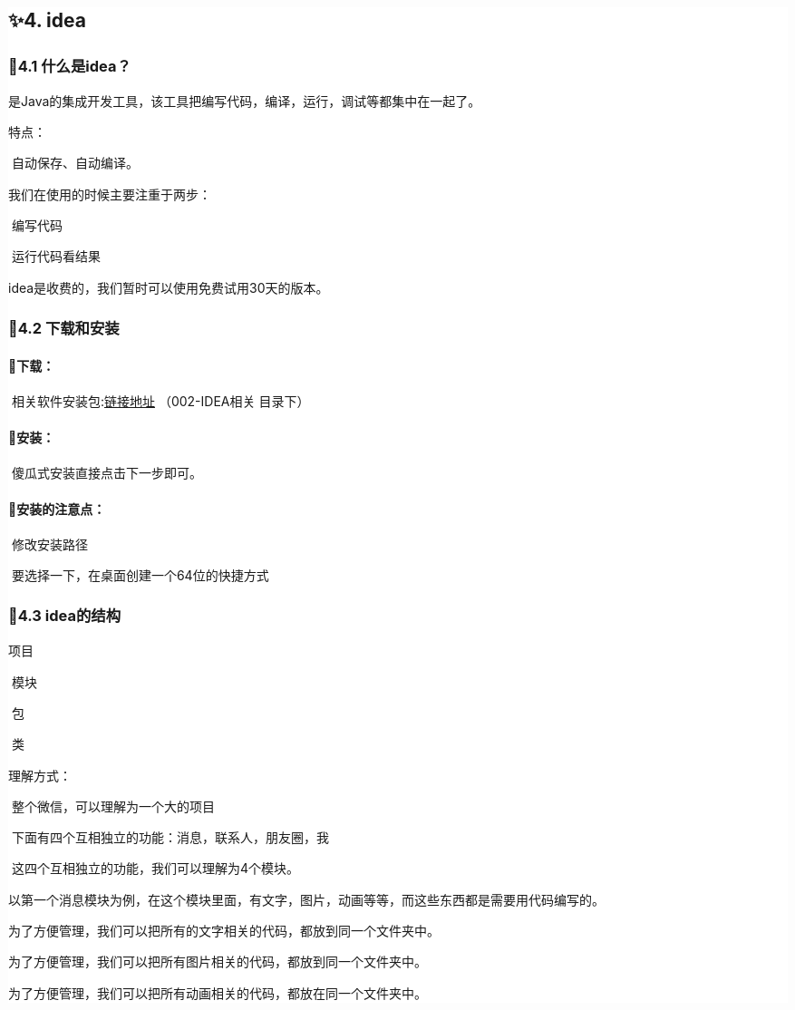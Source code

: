 ## ✨4. idea

### 💬4.1 什么是idea？

​	是Java的集成开发工具，该工具把编写代码，编译，运行，调试等都集中在一起了。

特点：

​	自动保存、自动编译。

我们在使用的时候主要注重于两步：

​	编写代码

​	运行代码看结果

idea是收费的，我们暂时可以使用免费试用30天的版本。

### 💬4.2 下载和安装

#### 💬下载：

​	相关软件安装包:[链接地址](https://pan.baidu.com/s/1bXCZR0yxN2-v6NqDpe4H1g?pwd=1111) （002-IDEA相关 目录下）

#### 💬安装：

​	傻瓜式安装直接点击下一步即可。

#### 💬安装的注意点：

​	修改安装路径

​	要选择一下，在桌面创建一个64位的快捷方式

### 💬4.3 idea的结构

项目

​	模块

​		包

​			类

理解方式：

​	整个微信，可以理解为一个大的项目

​	下面有四个互相独立的功能：消息，联系人，朋友圈，我

​	这四个互相独立的功能，我们可以理解为4个模块。

​	以第一个消息模块为例，在这个模块里面，有文字，图片，动画等等，而这些东西都是需要用代码编写的。

​	为了方便管理，我们可以把所有的文字相关的代码，都放到同一个文件夹中。

​	为了方便管理，我们可以把所有图片相关的代码，都放到同一个文件夹中。

​	为了方便管理，我们可以把所有动画相关的代码，都放在同一个文件夹中。
